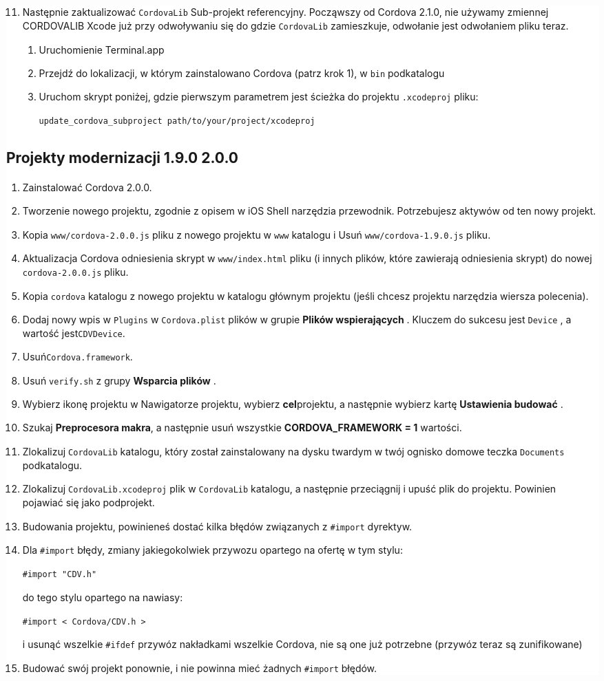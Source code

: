 11. Następnie zaktualizować `CordovaLib` Sub-projekt referencyjny. Począwszy od Cordova 2.1.0, nie używamy zmiennej CORDOVALIB Xcode już przy odwoływaniu się do gdzie `CordovaLib` zamieszkuje, odwołanie jest odwołaniem pliku teraz.
    
    1.  Uruchomienie Terminal.app
    2.  Przejdź do lokalizacji, w którym zainstalowano Cordova (patrz krok 1), w `bin` podkatalogu
    3.  Uruchom skrypt poniżej, gdzie pierwszym parametrem jest ścieżka do projektu `.xcodeproj` pliku:
        
        `update_cordova_subproject path/to/your/project/xcodeproj`

## Projekty modernizacji 1.9.0 2.0.0

1.  Zainstalować Cordova 2.0.0.

2.  Tworzenie nowego projektu, zgodnie z opisem w iOS Shell narzędzia przewodnik. Potrzebujesz aktywów od ten nowy projekt.

3.  Kopia `www/cordova-2.0.0.js` pliku z nowego projektu w `www` katalogu i Usuń `www/cordova-1.9.0.js` pliku.

4.  Aktualizacja Cordova odniesienia skrypt w `www/index.html` pliku (i innych plików, które zawierają odniesienia skrypt) do nowej `cordova-2.0.0.js` pliku.

5.  Kopia `cordova` katalogu z nowego projektu w katalogu głównym projektu (jeśli chcesz projektu narzędzia wiersza polecenia).

6.  Dodaj nowy wpis w `Plugins` w `Cordova.plist` plików w grupie **Plików wspierających** . Kluczem do sukcesu jest `Device` , a wartość jest`CDVDevice`.

7.  Usuń`Cordova.framework`.

8.  Usuń `verify.sh` z grupy **Wsparcia plików** .

9.  Wybierz ikonę projektu w Nawigatorze projektu, wybierz **cel**projektu, a następnie wybierz kartę **Ustawienia budować** .

10. Szukaj **Preprocesora makra**, a następnie usuń wszystkie **CORDOVA_FRAMEWORK = 1** wartości.

11. Zlokalizuj `CordovaLib` katalogu, który został zainstalowany na dysku twardym w twój ognisko domowe teczka `Documents` podkatalogu.

12. Zlokalizuj `CordovaLib.xcodeproj` plik w `CordovaLib` katalogu, a następnie przeciągnij i upuść plik do projektu. Powinien pojawiać się jako podprojekt.

13. Budowania projektu, powinieneś dostać kilka błędów związanych z `#import` dyrektyw.

14. Dla `#import` błędy, zmiany jakiegokolwiek przywozu opartego na ofertę w tym stylu:
    
        #import "CDV.h"
        
    
    do tego stylu opartego na nawiasy:
    
        #import < Cordova/CDV.h >
        
    
    i usunąć wszelkie `#ifdef` przywóz nakładkami wszelkie Cordova, nie są one już potrzebne (przywóz teraz są zunifikowane)

15. Budować swój projekt ponownie, i nie powinna mieć żadnych `#import` błędów.
